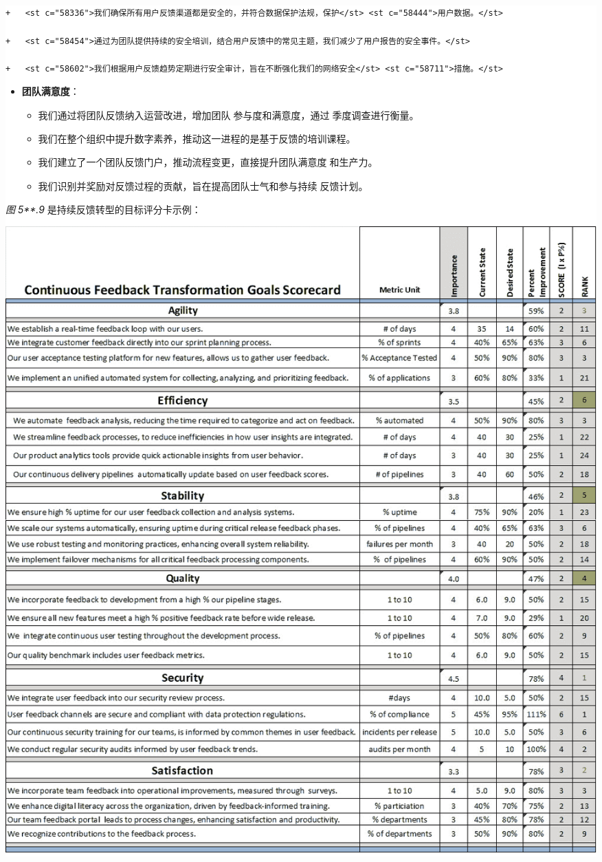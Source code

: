     +   <st c="58336">我们确保所有用户反馈渠道都是安全的，并符合数据保护法规，保护</st> <st c="58444">用户数据。</st>

    +   <st c="58454">通过为团队提供持续的安全培训，结合用户反馈中的常见主题，我们减少了用户报告的安全事件。</st>

    +   <st c="58602">我们根据用户反馈趋势定期进行安全审计，旨在不断强化我们的网络安全</st> <st c="58711">措施。</st>

+   **<st c="58733">团队满意度</st>**<st c="58751">：</st>

    +   <st c="58753">我们通过将团队反馈纳入运营改进，增加团队</st> <st c="58769">参与度和满意度，通过</st> <st c="58877">季度调查进行衡量。</st>

    +   <st c="58895">我们在整个组织中提升数字素养，推动这一进程的是基于反馈的</st><st c="58922">培训课程。</st>

    +   <st c="59000">我们建立了一个团队反馈门户，推动流程变更，直接提升团队满意度</st> <st c="59105">和生产力。</st>

    +   <st c="59122">我们识别并奖励对反馈过程的贡献，旨在提高团队士气和参与持续</st> <st c="59249">反馈计划。</st>

*<st c="59270">图 5</st>**<st c="59279">.9</st>* <st c="59281">是持续反馈转型的目标评分卡示例：</st>

![图 5.9 – 持续反馈目标评分卡示例](img/B21936_05_09_Revised.jpg)
